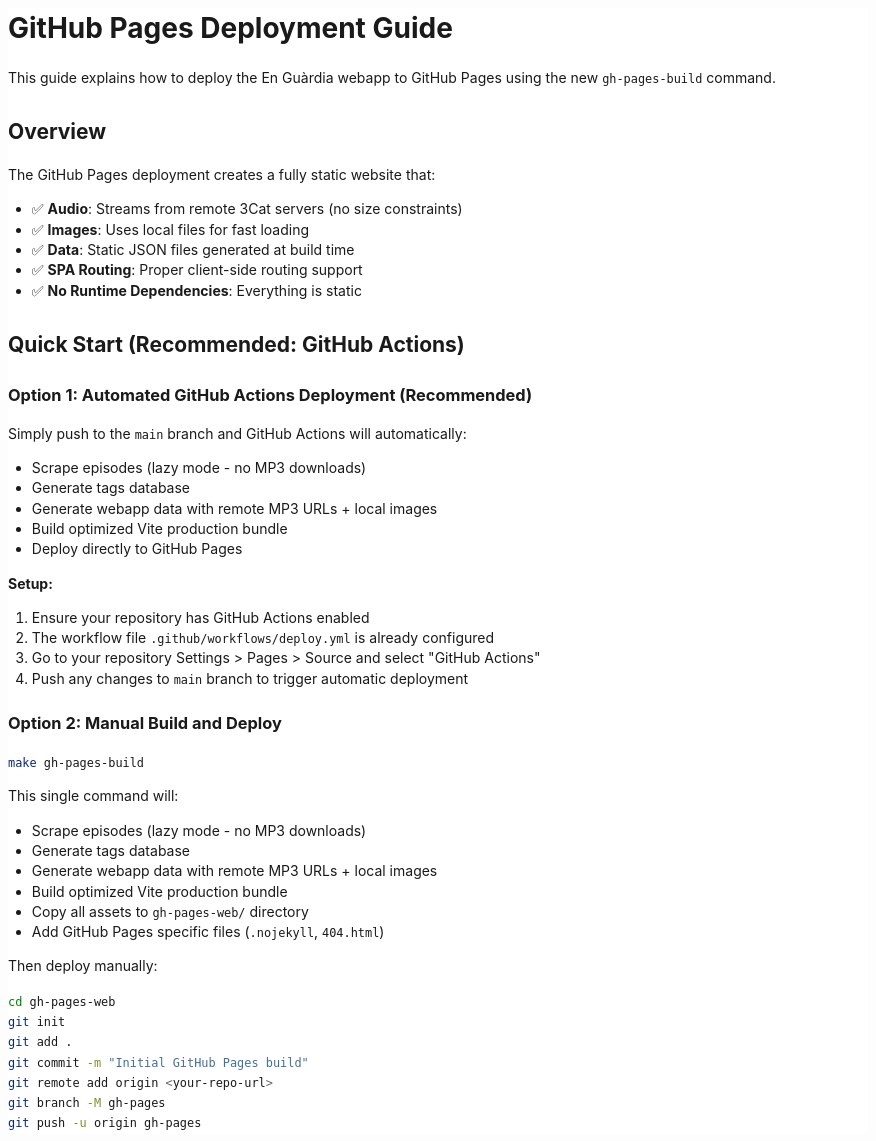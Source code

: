 # GitHub Pages Deployment Guide

This guide explains how to deploy the En Guàrdia webapp to GitHub Pages using the new `gh-pages-build` command.

## Overview

The GitHub Pages deployment creates a fully static website that:
- ✅ **Audio**: Streams from remote 3Cat servers (no size constraints)
- ✅ **Images**: Uses local files for fast loading
- ✅ **Data**: Static JSON files generated at build time
- ✅ **SPA Routing**: Proper client-side routing support
- ✅ **No Runtime Dependencies**: Everything is static

## Quick Start (Recommended: GitHub Actions)

### Option 1: Automated GitHub Actions Deployment (Recommended)

Simply push to the `main` branch and GitHub Actions will automatically:
- Scrape episodes (lazy mode - no MP3 downloads)
- Generate tags database
- Generate webapp data with remote MP3 URLs + local images
- Build optimized Vite production bundle
- Deploy directly to GitHub Pages

**Setup:**
1. Ensure your repository has GitHub Actions enabled
2. The workflow file `.github/workflows/deploy.yml` is already configured
3. Go to your repository Settings > Pages > Source and select "GitHub Actions"
4. Push any changes to `main` branch to trigger automatic deployment

### Option 2: Manual Build and Deploy

```bash
make gh-pages-build
```

This single command will:
- Scrape episodes (lazy mode - no MP3 downloads)
- Generate tags database
- Generate webapp data with remote MP3 URLs + local images
- Build optimized Vite production bundle
- Copy all assets to `gh-pages-web/` directory
- Add GitHub Pages specific files (`.nojekyll`, `404.html`)

Then deploy manually:

```bash
cd gh-pages-web
git init
git add .
git commit -m "Initial GitHub Pages build"
git remote add origin <your-repo-url>
git branch -M gh-pages
git push -u origin gh-pages
```
